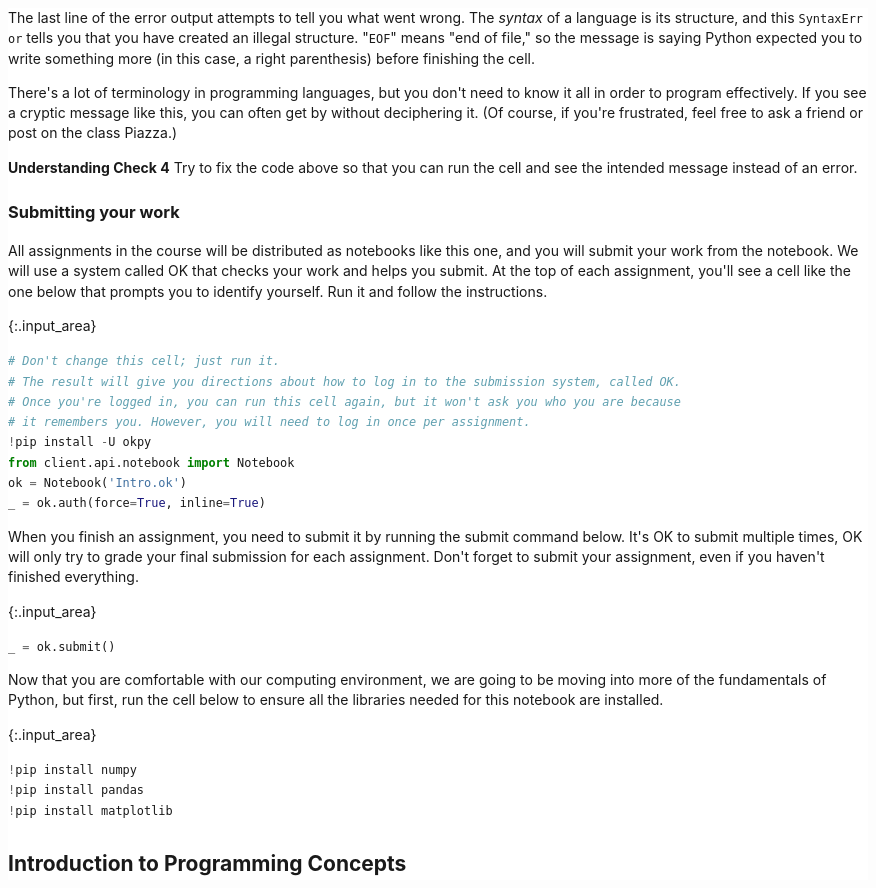 The last line of the error output attempts to tell you what went wrong.  The *syntax* of a language is its structure, and this `SyntaxError` tells you that you have created an illegal structure.  "`EOF`" means "end of file," so the message is saying Python expected you to write something more (in this case, a right parenthesis) before finishing the cell.

There's a lot of terminology in programming languages, but you don't need to know it all in order to program effectively. If you see a cryptic message like this, you can often get by without deciphering it.  (Of course, if you're frustrated, feel free to ask a friend or post on the class Piazza.)

**Understanding Check 4** Try to fix the code above so that you can run the cell and see the intended message instead of an error.

### Submitting your work
All assignments in the course will be distributed as notebooks like this one, and you will submit your work from the notebook. We will use a system called OK that checks your work and helps you submit. At the top of each assignment, you'll see a cell like the one below that prompts you to identify yourself. Run it and follow the instructions.



{:.input_area}
```python
# Don't change this cell; just run it. 
# The result will give you directions about how to log in to the submission system, called OK.
# Once you're logged in, you can run this cell again, but it won't ask you who you are because
# it remembers you. However, you will need to log in once per assignment.
!pip install -U okpy
from client.api.notebook import Notebook
ok = Notebook('Intro.ok')
_ = ok.auth(force=True, inline=True)
```


When you finish an assignment, you need to submit it by running the submit command below. It's OK to submit multiple times, OK will only try to grade your final submission for each assignment. Don't forget to submit your assignment, even if you haven't finished everything.



{:.input_area}
```python
_ = ok.submit()
```


Now that you are comfortable with our computing environment, we are going to be moving into more of the fundamentals of Python, but first, run the cell below to ensure all the libraries needed for this notebook are installed.



{:.input_area}
```python
!pip install numpy
!pip install pandas
!pip install matplotlib
```


## Introduction to Programming Concepts <a id='programming-concepts'></a>
